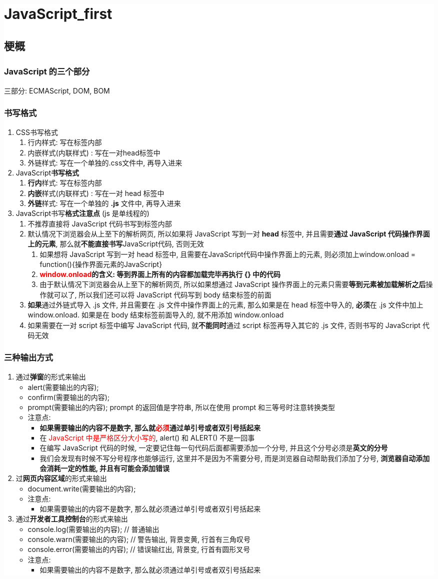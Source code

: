 # JavaScript_first

## 梗概

### JavaScript 的三个部分

三部分: ECMAScript, DOM, BOM

### 书写格式

1. CSS书写格式
   1. 行内样式: 写在标签内部
   2. 内嵌样式(内联样式) : 写在一对head标签中
   3. 外链样式: 写在一个单独的.css文件中, 再导入进来
2. JavaScript**书写格式**
   1. **行内**样式: 写在标签内部
   2. **内嵌**样式(内联样式) : 写在一对 head 标签中
   3. **外链**样式: 写在一个单独的 **.js** 文件中, 再导入进来
3. JavaScript书写**格式注意点** (js 是单线程的)
   1. 不推荐直接将 JavaScript 代码书写到标签内部
   2. 默认情况下浏览器会从上至下的解析网页, 所以如果将 JavaScript 写到一对 **head** 标签中, 并且需要**通过 JavaScript 代码操作界面上的元素**, 那么就**不能直接书写**JavaScript代码, 否则无效
      1. 如果想将 JavaScript 写到一对 head 标签中, 且需要在JavaScript代码中操作界面上的元素, 则必须加上window.onload = function(){操作界面元素的JavaScript}
      2. **<font color="red">window.onload</font>的含义: 等到界面上所有的内容都加载完毕再执行 {} 中的代码**
      3. 由于默认情况下浏览器会从上至下的解析网页, 所以如果想通过 JavaScript 操作界面上的元素只需要**等到元素被加载解析之后**操作就可以了, 所以我们还可以将 JavaScript 代码写到 body 结束标签的前面
   3. **如果**通过外链式导入 .js 文件, 并且需要在 .js 文件中操作界面上的元素, 那么如果是在 head 标签中导入的, **必须**在 .js 文件中加上 window.onload. 如果是在 body 结束标签前面导入的, 就不用添加 window.onload
   4. 如果需要在一对 script 标签中编写 JavaScript 代码, 就**不能同时**通过 script 标签再导入其它的 .js 文件, 否则书写的 JavaScript 代码无效

### 三种输出方式

1. 通过**弹窗**的形式来输出
   - alert(需要输出的内容);
   - confirm(需要输出的内容);
   - prompt(需要输出的内容);
     prompt 的返回值是字符串, 所以在使用 prompt 和三等号时注意转换类型
   - 注意点:
     - **如果需要输出的内容不是数字, 那么就<font color="red">必须</font>通过单引号或者双引号括起来**
     - 在 <font color="red">JavaScript 中是严格区分大小写的</font>, alert() 和 ALERT() 不是一回事
     - 在编写 JavaScript 代码的时候, 一定要记住每一句代码后面都需要添加一个分号, 并且这个分号必须是**英文的分号**
     - 我们会发现有时候不写分号程序也能够运行, 这里并不是因为不需要分号, 而是浏览器自动帮助我们添加了分号, **浏览器自动添加会消耗一定的性能, 并且有可能会添加错误**
2. 过**网页内容区域**的形式来输出
   - document.write(需要输出的内容);
   - 注意点:
     - 如果需要输出的内容不是数字, 那么就必须通过单引号或者双引号括起来
3. 通过**开发者工具控制台**的形式来输出
   - console.log(需要输出的内容); // 普通输出
   - console.warn(需要输出的内容); // 警告输出, 背景变黄, 行首有三角叹号
   - console.error(需要输出的内容); // 错误输红出, 背景变, 行首有圆形叉号
   - 注意点:
     - 如果需要输出的内容不是数字, 那么就必须通过单引号或者双引号括起来
